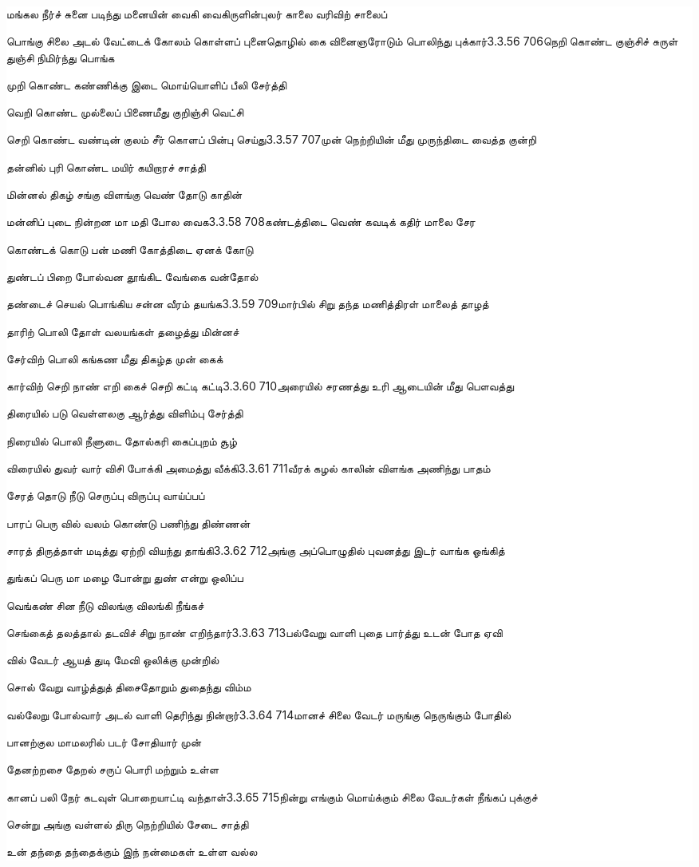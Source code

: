 மங்கல நீர்ச் சுனை படிந்து மனையின் வைகி வைகிருளின்புலர் காலை வரிவிற் சாலைப்  

பொங்கு சிலை அடல் வேட்டைக் கோலம் கொள்ளப் புனைதொழில் கை வினைஞரோடும் பொலிந்து புக்கார்3.3.56 706நெறி கொண்ட குஞ்சிச் சுருள் துஞ்சி நிமிர்ந்து பொங்க  

முறி கொண்ட கண்ணிக்கு இடை மொய்யொளிப் பீலி சேர்த்தி  

வெறி கொண்ட முல்லைப் பிணைமீது குறிஞ்சி வெட்சி  

செறி கொண்ட வண்டின் குலம் சீர் கொளப் பின்பு செய்து3.3.57 707முன் நெற்றியின் மீது முருந்திடை வைத்த குன்றி  

தன்னில் புரி கொண்ட மயிர் கயிறாரச் சாத்தி  

மின்னல் திகழ் சங்கு விளங்கு வெண் தோடு காதின்  

மன்னிப் புடை நின்றன மா மதி போல வைக3.3.58 708கண்டத்திடை வெண் கவடிக் கதிர் மாலை சேர  

கொண்டக் கொடு பன் மணி கோத்திடை ஏனக் கோடு  

துண்டப் பிறை போல்வன தூங்கிட வேங்கை வன்தோல்  

தண்டைச் செயல் பொங்கிய சன்ன வீரம் தயங்க3.3.59 709மார்பில் சிறு தந்த மணித்திரள் மாலைத் தாழத்  

தாரிற் பொலி தோள் வலயங்கள் தழைத்து மின்னச்  

சேர்விற் பொலி கங்கண மீது திகழ்த முன் கைக்  

கார்விற் செறி நாண் எறி கைச் செறி கட்டி கட்டி3.3.60 710அரையில் சரணத்து உரி ஆடையின் மீது பௌவத்து  

திரையில் படு வெள்ளலகு ஆர்த்து விளிம்பு சேர்த்தி  

நிரையில் பொலி நீளுடை தோல்கரி கைப்புறம் சூழ்  

விரையில் துவர் வார் விசி போக்கி அமைத்து வீக்கி3.3.61 711வீரக் கழல் காலின் விளங்க அணிந்து பாதம்  

சேரத் தொடு நீடு செருப்பு விருப்பு வாய்ப்பப்  

பாரப் பெரு வில் வலம் கொண்டு பணிந்து திண்ணன்  

சாரத் திருத்தாள் மடித்து ஏற்றி வியந்து தாங்கி3.3.62 712அங்கு அப்பொழுதில் புவனத்து இடர் வாங்க ஓங்கித்  

துங்கப் பெரு மா மழை போன்று துண் என்று ஒலிப்ப  

வெங்கண் சின நீடு விலங்கு விலங்கி நீங்கச்  

செங்கைத் தலத்தால் தடவிச் சிறு நாண் எறிந்தார்3.3.63 713பல்வேறு வாளி புதை பார்த்து உடன் போத ஏவி  

வில் வேடர் ஆயத் துடி மேவி ஒலிக்கு முன்றில்  

சொல் வேறு வாழ்த்துத் திசைதோறும் துதைந்து விம்ம  

வல்லேறு போல்வார் அடல் வாளி தெரிந்து நின்றார்3.3.64 714மானச் சிலை வேடர் மருங்கு நெருங்கும் போதில்  

பானற்குல மாமலரில் படர் சோதியார் முன்  

தேனற்றசை தேறல் சருப் பொரி மற்றும் உள்ள  

கானப் பலி நேர் கடவுள் பொறையாட்டி வந்தாள்3.3.65 715நின்று எங்கும் மொய்க்கும் சிலை வேடர்கள் நீங்கப் புக்குச்  

சென்று அங்கு வள்ளல் திரு நெற்றியில் சேடை சாத்தி  

உன் தந்தை தந்தைக்கும் இந் நன்மைகள் உள்ள வல்ல  
